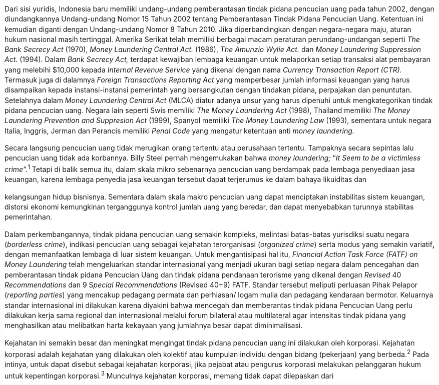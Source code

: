 <p><span class="font2">Dari sisi yuridis, Indonesia baru memiliki undang-undang pemberantasan tindak pidana pencucian uang pada tahun 2002, dengan diundangkannya Undang-undang Nomor 15 Tahun 2002 tentang Pemberantasan Tindak Pidana Pencucian Uang. Ketentuan ini kemudian diganti dengan Undang-undang Nomor 8 Tahun 2010. Jika diperbandingkan dengan negara-negara maju, aturan hukum nasional masih tertinggal. Amerika Serikat telah memiliki berbagai macam peraturan perundang-undangan seperti </span><span class="font2" style="font-style:italic;">The Bank Secrecy Act</span><span class="font2"> (1970), </span><span class="font2" style="font-style:italic;">Money Laundering Central Act. </span><span class="font2">(1986), </span><span class="font2" style="font-style:italic;">The Amunzio Wylie Act.</span><span class="font2"> dan </span><span class="font2" style="font-style:italic;">Money Laundering Suppression Act.</span><span class="font2"> (1994). Dalam </span><span class="font2" style="font-style:italic;">Bank Secrecy Act,</span><span class="font2"> terdapat kewajiban lembaga keuangan untuk melaporkan setiap transaksi alat pembayaran yang melebihi $10,000 kepada </span><span class="font2" style="font-style:italic;">Internal Revenue Service</span><span class="font2"> yang dikenal dengan nama </span><span class="font2" style="font-style:italic;">Currency Transaction Report (CTR).</span><span class="font2"> Termasuk juga di dalamnya </span><span class="font2" style="font-style:italic;">Foreign Transactions Reporting Act</span><span class="font2"> yang memperbesar jumlah informasi keuangan yang harus disampaikan kepada instansi-instansi pemerintah yang bersangkutan dengan tindakan pidana, perpajakan dan penuntutan. Setelahnya dalam </span><span class="font2" style="font-style:italic;">Money Laundering Central Act</span><span class="font2"> (MLCA) diatur adanya unsur yang harus dipenuhi untuk mengkategorikan tindak pidana pencucian uang. Negara lain seperti Swis memiliki </span><span class="font2" style="font-style:italic;">The Money Laundering Act</span><span class="font2"> (1998), Thailand memiliki </span><span class="font2" style="font-style:italic;">The Money Laundering Prevention and Suppresion Act</span><span class="font2"> (1999), Spanyol memiliki </span><span class="font2" style="font-style:italic;">The Money Laundering Law</span><span class="font2"> (1993), sementara untuk negara Italia, Inggris, Jerman dan Perancis memiliki </span><span class="font2" style="font-style:italic;">Penal Code</span><span class="font2"> yang mengatur ketentuan anti </span><span class="font2" style="font-style:italic;">money laundering.</span></p>
<p><span class="font2">Secara langsung pencucian uang tidak merugikan orang tertentu atau perusahaan tertentu. Tampaknya secara sepintas lalu pencucian uang tidak ada korbannya. Billy Steel pernah mengemukakan bahwa </span><span class="font2" style="font-style:italic;">money laundering;</span><span class="font2"> “</span><span class="font2" style="font-style:italic;">It Seem to be a victimless crime”.</span><span class="font2"><sup>1</sup> Tetapi di balik semua itu, dalam skala mikro sebenarnya pencucian uang berdampak pada lembaga penyediaan jasa keuangan, karena lembaga penyedia jasa keuangan tersebut dapat terjerumus ke dalam bahaya likuiditas dan</span></p>
<p><span class="font2">kelangsungan hidup bisnisnya. Sementara dalam skala makro pencucian uang dapat menciptakan instabilitas sistem keuangan, distorsi ekonomi kemungkinan terganggunya kontrol jumlah uang yang beredar, dan dapat menyebabkan turunnya stabilitas pemerintahan.</span></p>
<p><span class="font2">Dalam perkembangannya, tindak pidana pencucian uang semakin kompleks, melintasi batas-batas yurisdiksi suatu negara (</span><span class="font2" style="font-style:italic;">borderless crime</span><span class="font2">), indikasi pencucian uang sebagai kejahatan terorganisasi (</span><span class="font2" style="font-style:italic;">organized crime</span><span class="font2">) serta modus yang semakin variatif</span><span class="font2" style="font-weight:bold;">, </span><span class="font2">dengan memanfaatkan lembaga di luar sistem keuangan. Untuk mengantisipasi hal itu, </span><span class="font2" style="font-style:italic;">Financial Action Task Force (FATF) on Money Laundering </span><span class="font2">telah mengeluarkan standar internasional yang menjadi ukuran bagi setiap negara dalam pencegahan dan pemberantasan tindak pidana Pencucian Uang dan tindak pidana pendanaan terorisme yang dikenal dengan </span><span class="font2" style="font-style:italic;">Revised</span><span class="font2"> 40 </span><span class="font2" style="font-style:italic;">Recommendations</span><span class="font2"> dan 9 S</span><span class="font2" style="font-style:italic;">pecial Recommendations</span><span class="font2"> (Revised 40+9) FATF. Standar tersebut meliputi perluasan Pihak Pelapor (</span><span class="font2" style="font-style:italic;">reporting parties</span><span class="font2">) yang mencakup pedagang permata dan perhiasan/ logam mulia dan pedagang kendaraan bermotor. Keluarnya standar internasional ini dilakukan karena diyakini bahwa mencegah dan memberantas tindak pidana Pencucian Uang perlu dilakukan kerja sama regional dan internasional melalui forum bilateral atau multilateral agar intensitas tindak pidana yang menghasilkan atau melibatkan harta kekayaan yang jumlahnya besar dapat diminimalisasi.</span></p>
<p><span class="font2">Kejahatan ini semakin besar dan meningkat mengingat tindak pidana pencucian uang ini dilakukan oleh korporasi. Kejahatan korporasi adalah kejahatan yang dilakukan oleh kolektif atau kumpulan individu dengan bidang (pekerjaan) yang berbeda.<sup>2</sup> Pada intinya, untuk dapat disebut sebagai kejahatan korporasi, jika pejabat atau pengurus korporasi melakukan pelanggaran hukum untuk kepentingan korporasi.<sup>3</sup> Munculnya kejahatan korporasi, memang tidak dapat dilepaskan dari</span></p>